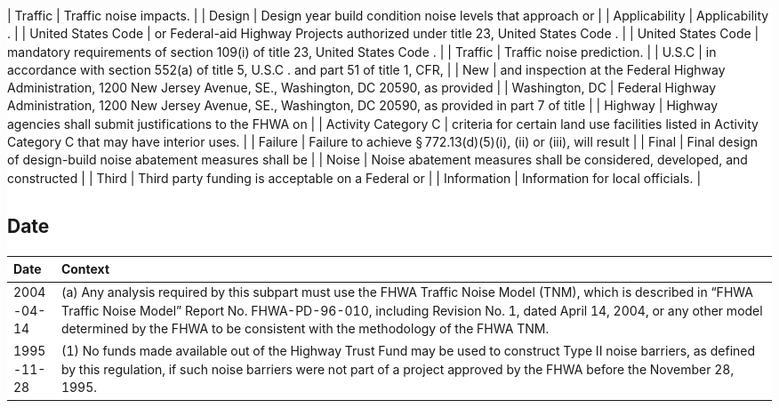 | Traffic             | Traffic  noise impacts.                                                                                              |
| Design              | Design year build condition noise levels that approach or                                                            |
| Applicability       | Applicability .                                                                                                      |
| United States Code  | or Federal-aid Highway Projects authorized under title 23, United States Code .                                      |
| United States Code  | mandatory requirements of section 109(i) of title 23, United States Code .                                           |
| Traffic             | Traffic  noise prediction.                                                                                           |
| U.S.C               | in accordance with section 552(a) of title 5, U.S.C . and part 51 of title 1, CFR,                                   |
| New                 | and inspection at the Federal Highway Administration, 1200 New Jersey Avenue, SE., Washington, DC 20590, as provided |
| Washington, DC      | Federal Highway Administration, 1200 New Jersey Avenue, SE., Washington, DC 20590, as provided in part 7 of title    |
| Highway             | Highway agencies shall submit justifications to the FHWA on                                                          |
| Activity Category C | criteria for certain land use facilities listed in Activity Category C  that may have interior uses.                 |
| Failure             | Failure to achieve &#167;&#8201;772.13(d)(5)(i), (ii) or (iii), will result                                          |
| Final               | Final design of design-build noise abatement measures shall be                                                       |
| Noise               | Noise abatement measures shall be considered, developed, and constructed                                             |
| Third               | Third party funding is acceptable on a Federal or                                                                    |
| Information         | Information  for local officials.                                                                                    |


## Date

| Date       | Context                                                                                                                                                                                                                                                                                                                         |
|:-----------|:--------------------------------------------------------------------------------------------------------------------------------------------------------------------------------------------------------------------------------------------------------------------------------------------------------------------------------|
| 2004-04-14 | (a) Any analysis required by this subpart must use the FHWA Traffic Noise Model (TNM), which is described in &#8220;FHWA Traffic Noise Model&#8221; Report No. FHWA-PD-96-010, including Revision No. 1, dated April 14, 2004, or any other model determined by the FHWA to be consistent with the methodology of the FHWA TNM. |
| 1995-11-28 | (1) No funds made available out of the Highway Trust Fund may be used to construct Type II noise barriers, as defined by this regulation, if such noise barriers were not part of a project approved by the FHWA before the November 28, 1995.                                                                                  |


